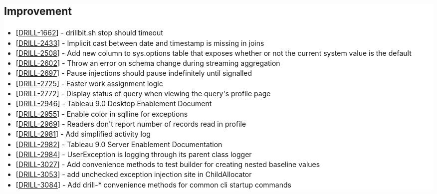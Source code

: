 <h2>        Improvement
</h2>
<ul>
<li>[<a href='https://issues.apache.org/jira/browse/DRILL-1662'>DRILL-1662</a>] -         drillbit.sh stop should timeout
</li>
<li>[<a href='https://issues.apache.org/jira/browse/DRILL-2433'>DRILL-2433</a>] -         Implicit cast between date and timestamp is missing in joins
</li>
<li>[<a href='https://issues.apache.org/jira/browse/DRILL-2508'>DRILL-2508</a>] -         Add new column to sys.options table that exposes whether or not the current system value is the default
</li>
<li>[<a href='https://issues.apache.org/jira/browse/DRILL-2602'>DRILL-2602</a>] -         Throw an error on schema change during streaming aggregation
</li>
<li>[<a href='https://issues.apache.org/jira/browse/DRILL-2697'>DRILL-2697</a>] -         Pause injections should pause indefinitely until signalled
</li>
<li>[<a href='https://issues.apache.org/jira/browse/DRILL-2725'>DRILL-2725</a>] -         Faster work assignment logic
</li>
<li>[<a href='https://issues.apache.org/jira/browse/DRILL-2772'>DRILL-2772</a>] -         Display status of query when viewing the query&#39;s profile page
</li>
<li>[<a href='https://issues.apache.org/jira/browse/DRILL-2946'>DRILL-2946</a>] -         Tableau 9.0 Desktop Enablement Document
</li>
<li>[<a href='https://issues.apache.org/jira/browse/DRILL-2955'>DRILL-2955</a>] -         Enable color in sqlline for exceptions
</li>
<li>[<a href='https://issues.apache.org/jira/browse/DRILL-2969'>DRILL-2969</a>] -         Readers don&#39;t report number of records read in profile
</li>
<li>[<a href='https://issues.apache.org/jira/browse/DRILL-2981'>DRILL-2981</a>] -         Add simplified activity log
</li>
<li>[<a href='https://issues.apache.org/jira/browse/DRILL-2982'>DRILL-2982</a>] -         Tableau 9.0 Server Enablement Documentation
</li>
<li>[<a href='https://issues.apache.org/jira/browse/DRILL-2984'>DRILL-2984</a>] -         UserException is logging through its parent class logger
</li>
<li>[<a href='https://issues.apache.org/jira/browse/DRILL-3027'>DRILL-3027</a>] -         Add convenience methods to test builder for creating nested baseline values
</li>
<li>[<a href='https://issues.apache.org/jira/browse/DRILL-3053'>DRILL-3053</a>] -         add unchecked exception injection site in ChildAllocator
</li>
<li>[<a href='https://issues.apache.org/jira/browse/DRILL-3084'>DRILL-3084</a>] -         Add drill-* convenience methods for common cli startup commands
</li>
</ul>
            